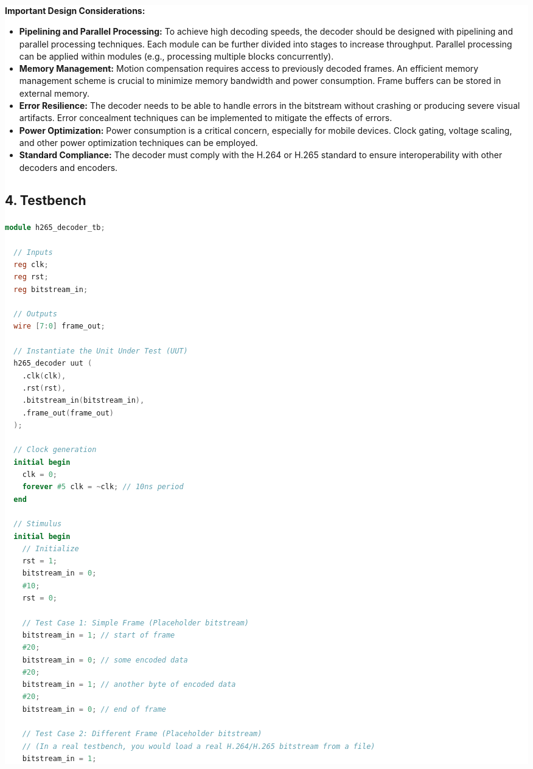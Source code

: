 **Important Design Considerations:**

*   **Pipelining and Parallel Processing:** To achieve high decoding speeds, the decoder should be designed with pipelining and parallel processing techniques. Each module can be further divided into stages to increase throughput.  Parallel processing can be applied within modules (e.g., processing multiple blocks concurrently).
*   **Memory Management:** Motion compensation requires access to previously decoded frames.  An efficient memory management scheme is crucial to minimize memory bandwidth and power consumption.  Frame buffers can be stored in external memory.
*   **Error Resilience:**  The decoder needs to be able to handle errors in the bitstream without crashing or producing severe visual artifacts. Error concealment techniques can be implemented to mitigate the effects of errors.
*   **Power Optimization:**  Power consumption is a critical concern, especially for mobile devices. Clock gating, voltage scaling, and other power optimization techniques can be employed.
*   **Standard Compliance:**  The decoder must comply with the H.264 or H.265 standard to ensure interoperability with other decoders and encoders.

## 4. Testbench

```verilog
module h265_decoder_tb;

  // Inputs
  reg clk;
  reg rst;
  reg bitstream_in;

  // Outputs
  wire [7:0] frame_out;

  // Instantiate the Unit Under Test (UUT)
  h265_decoder uut (
    .clk(clk),
    .rst(rst),
    .bitstream_in(bitstream_in),
    .frame_out(frame_out)
  );

  // Clock generation
  initial begin
    clk = 0;
    forever #5 clk = ~clk; // 10ns period
  end

  // Stimulus
  initial begin
    // Initialize
    rst = 1;
    bitstream_in = 0;
    #10;
    rst = 0;

    // Test Case 1: Simple Frame (Placeholder bitstream)
    bitstream_in = 1; // start of frame
    #20;
    bitstream_in = 0; // some encoded data
    #20;
    bitstream_in = 1; // another byte of encoded data
    #20;
    bitstream_in = 0; // end of frame

    // Test Case 2: Different Frame (Placeholder bitstream)
    // (In a real testbench, you would load a real H.264/H.265 bitstream from a file)
    bitstream_in = 1;
```